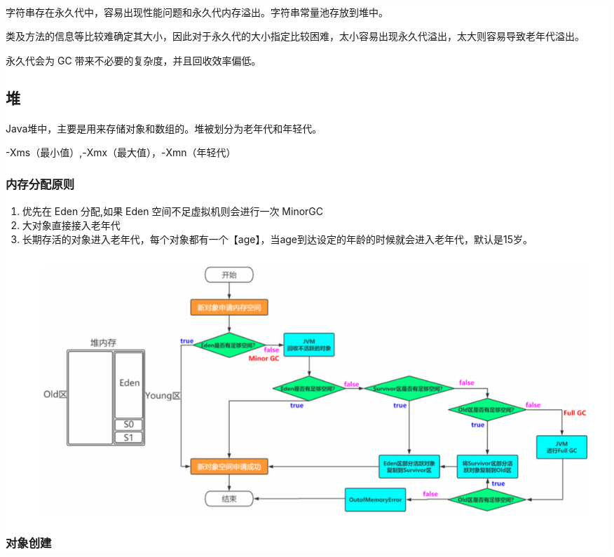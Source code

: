 字符串存在永久代中，容易出现性能问题和永久代内存溢出。字符串常量池存放到堆中。

类及方法的信息等比较难确定其大小，因此对于永久代的大小指定比较困难，太小容易出现永久代溢出，太大则容易导致老年代溢出。

永久代会为 GC 带来不必要的复杂度，并且回收效率偏低。

## 堆

Java堆中，主要是用来存储对象和数组的。堆被划分为老年代和年轻代。

-Xms（最小值）,-Xmx（最大值），-Xmn（年轻代）

### 内存分配原则

1. 优先在 Eden 分配,如果 Eden 空间不足虚拟机则会进行一次 MinorGC
2. 大对象直接接入老年代
3. 长期存活的对象进入老年代，每个对象都有一个【age】，当age到达设定的年龄的时候就会进入老年代，默认是15岁。

![jvm6](jvm6.png)

### 对象创建
